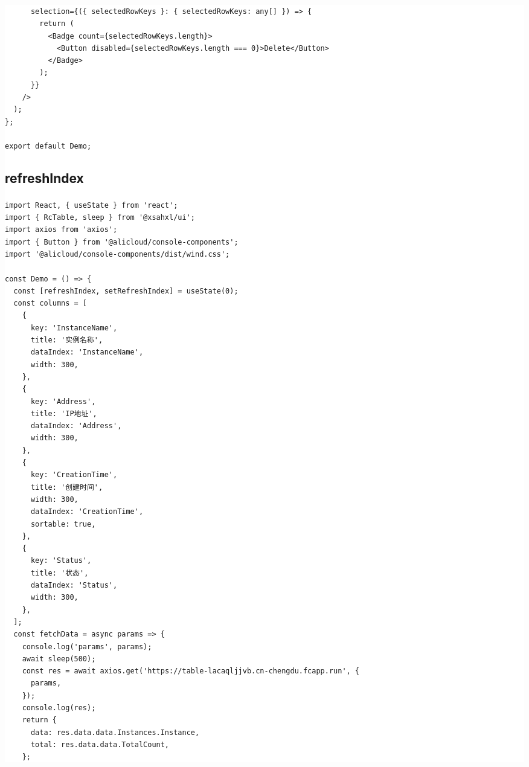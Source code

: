 ```tsx
      selection={({ selectedRowKeys }: { selectedRowKeys: any[] }) => {
        return (
          <Badge count={selectedRowKeys.length}>
            <Button disabled={selectedRowKeys.length === 0}>Delete</Button>
          </Badge>
        );
      }}
    />
  );
};

export default Demo;
```

## refreshIndex

```tsx | pure
import React, { useState } from 'react';
import { RcTable, sleep } from '@xsahxl/ui';
import axios from 'axios';
import { Button } from '@alicloud/console-components';
import '@alicloud/console-components/dist/wind.css';

const Demo = () => {
  const [refreshIndex, setRefreshIndex] = useState(0);
  const columns = [
    {
      key: 'InstanceName',
      title: '实例名称',
      dataIndex: 'InstanceName',
      width: 300,
    },
    {
      key: 'Address',
      title: 'IP地址',
      dataIndex: 'Address',
      width: 300,
    },
    {
      key: 'CreationTime',
      title: '创建时间',
      width: 300,
      dataIndex: 'CreationTime',
      sortable: true,
    },
    {
      key: 'Status',
      title: '状态',
      dataIndex: 'Status',
      width: 300,
    },
  ];
  const fetchData = async params => {
    console.log('params', params);
    await sleep(500);
    const res = await axios.get('https://table-lacaqljjvb.cn-chengdu.fcapp.run', {
      params,
    });
    console.log(res);
    return {
      data: res.data.data.Instances.Instance,
      total: res.data.data.TotalCount,
    };
```

  [key: string]: any;